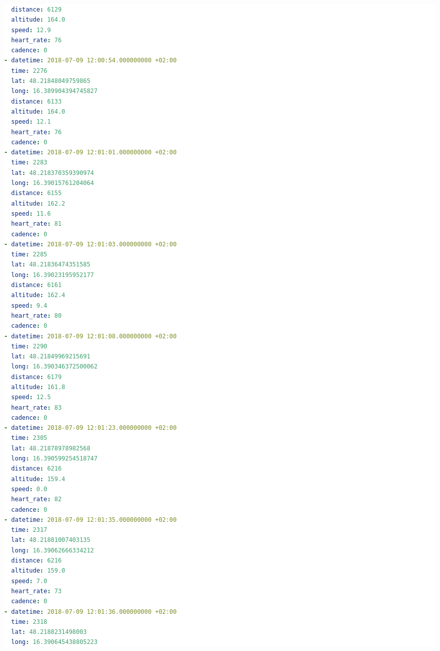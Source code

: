 ```yaml
  distance: 6129
  altitude: 164.0
  speed: 12.9
  heart_rate: 76
  cadence: 0
- datetime: 2018-07-09 12:00:54.000000000 +02:00
  time: 2276
  lat: 48.21848049759865
  long: 16.389904394745827
  distance: 6133
  altitude: 164.0
  speed: 12.1
  heart_rate: 76
  cadence: 0
- datetime: 2018-07-09 12:01:01.000000000 +02:00
  time: 2283
  lat: 48.218370359390974
  long: 16.39015761204064
  distance: 6155
  altitude: 162.2
  speed: 11.6
  heart_rate: 81
  cadence: 0
- datetime: 2018-07-09 12:01:03.000000000 +02:00
  time: 2285
  lat: 48.21836474351585
  long: 16.39023195952177
  distance: 6161
  altitude: 162.4
  speed: 9.4
  heart_rate: 80
  cadence: 0
- datetime: 2018-07-09 12:01:08.000000000 +02:00
  time: 2290
  lat: 48.21849969215691
  long: 16.390346372500062
  distance: 6179
  altitude: 161.8
  speed: 12.5
  heart_rate: 83
  cadence: 0
- datetime: 2018-07-09 12:01:23.000000000 +02:00
  time: 2305
  lat: 48.21878978982568
  long: 16.390599254518747
  distance: 6216
  altitude: 159.4
  speed: 0.0
  heart_rate: 82
  cadence: 0
- datetime: 2018-07-09 12:01:35.000000000 +02:00
  time: 2317
  lat: 48.21881007403135
  long: 16.39062666334212
  distance: 6216
  altitude: 159.0
  speed: 7.0
  heart_rate: 73
  cadence: 0
- datetime: 2018-07-09 12:01:36.000000000 +02:00
  time: 2318
  lat: 48.2188231498003
  long: 16.390645438805223
```
